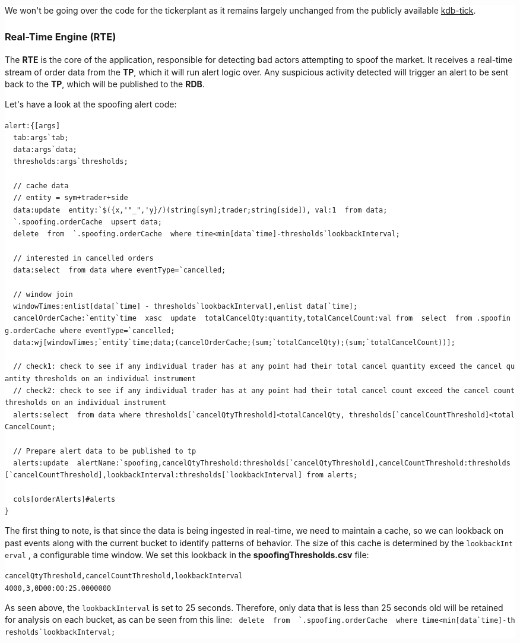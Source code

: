 We won't be going over the code for the tickerplant as it remains largely unchanged from the publicly available [kdb-tick](https://github.com/KxSystems/kdb-tick).

### Real-Time Engine (RTE)
The **RTE** is the core of the application, responsible for detecting bad actors attempting to spoof the market. It receives a real-time stream of order data from the **TP**, which it will run alert logic over. Any suspicious activity detected will trigger an alert to be sent back to the **TP**, which will be published to the **RDB**. 

Let's have a look at the spoofing alert code:

```
alert:{[args]
  tab:args`tab;
  data:args`data;
  thresholds:args`thresholds;

  // cache data
  // entity = sym+trader+side
  data:update  entity:`$({x,'"_",'y}/)(string[sym];trader;string[side]), val:1  from data;
  `.spoofing.orderCache  upsert data;
  delete  from  `.spoofing.orderCache  where time<min[data`time]-thresholds`lookbackInterval;

  // interested in cancelled orders
  data:select  from data where eventType=`cancelled;

  // window join
  windowTimes:enlist[data[`time] - thresholds`lookbackInterval],enlist data[`time];
  cancelOrderCache:`entity`time  xasc  update  totalCancelQty:quantity,totalCancelCount:val from  select  from .spoofing.orderCache where eventType=`cancelled;
  data:wj[windowTimes;`entity`time;data;(cancelOrderCache;(sum;`totalCancelQty);(sum;`totalCancelCount))];

  // check1: check to see if any individual trader has at any point had their total cancel quantity exceed the cancel quantity thresholds on an individual instrument
  // check2: check to see if any individual trader has at any point had their total cancel count exceed the cancel count thresholds on an individual instrument
  alerts:select  from data where thresholds[`cancelQtyThreshold]<totalCancelQty, thresholds[`cancelCountThreshold]<totalCancelCount;

  // Prepare alert data to be published to tp
  alerts:update  alertName:`spoofing,cancelQtyThreshold:thresholds[`cancelQtyThreshold],cancelCountThreshold:thresholds[`cancelCountThreshold],lookbackInterval:thresholds[`lookbackInterval] from alerts;

  cols[orderAlerts]#alerts
}
```
The first thing to note, is that since the data is being ingested in real-time, we need to maintain a cache, so we can lookback on past events along with the current bucket to identify patterns of behavior. The size of this cache is determined by the `lookbackInterval` , a configurable time window. We set this lookback in the **spoofingThresholds.csv** file:
```
cancelQtyThreshold,cancelCountThreshold,lookbackInterval
4000,3,0D00:00:25.0000000
```
As seen above, the `lookbackInterval` is set to 25 seconds. Therefore, only data that is less than 25 seconds old will be retained for analysis on each bucket, as can be seen from this line: 
``` delete  from  `.spoofing.orderCache  where time<min[data`time]-thresholds`lookbackInterval;```

```